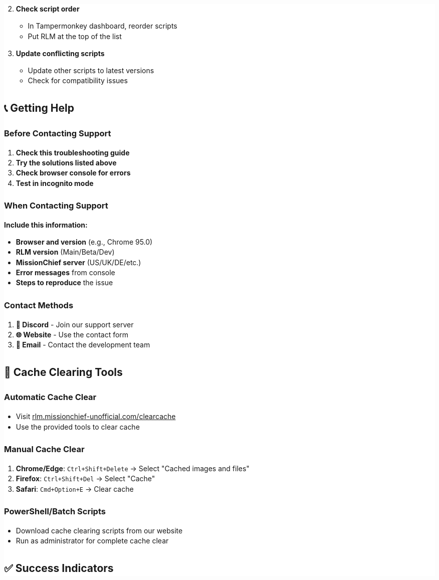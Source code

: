 2. **Check script order**
   - In Tampermonkey dashboard, reorder scripts
   - Put RLM at the top of the list

3. **Update conflicting scripts**
   - Update other scripts to latest versions
   - Check for compatibility issues

## 📞 Getting Help

### Before Contacting Support

1. **Check this troubleshooting guide**
2. **Try the solutions listed above**
3. **Check browser console for errors**
4. **Test in incognito mode**

### When Contacting Support

**Include this information:**
- **Browser and version** (e.g., Chrome 95.0)
- **RLM version** (Main/Beta/Dev)
- **MissionChief server** (US/UK/DE/etc.)
- **Error messages** from console
- **Steps to reproduce** the issue

### Contact Methods

1. **💬 Discord** - Join our support server
2. **🌐 Website** - Use the contact form
3. **📧 Email** - Contact the development team

## 🔄 Cache Clearing Tools

### Automatic Cache Clear
- Visit [rlm.missionchief-unofficial.com/clearcache](https://rlm.missionchief-unofficial.com/clearcache)
- Use the provided tools to clear cache

### Manual Cache Clear
1. **Chrome/Edge**: `Ctrl+Shift+Delete` → Select "Cached images and files"
2. **Firefox**: `Ctrl+Shift+Del` → Select "Cache"
3. **Safari**: `Cmd+Option+E` → Clear cache

### PowerShell/Batch Scripts
- Download cache clearing scripts from our website
- Run as administrator for complete cache clear

## ✅ Success Indicators
